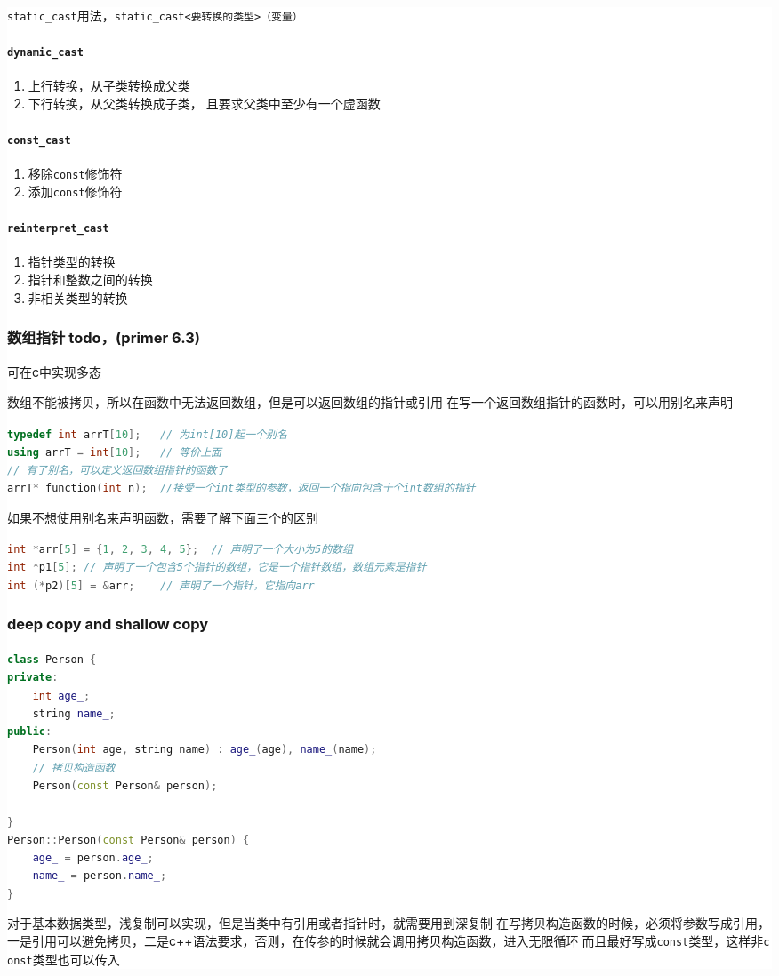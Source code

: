 `static_cast`用法，`static_cast<要转换的类型>（变量）`

#### `dynamic_cast`

1. 上行转换，从子类转换成父类
2. 下行转换，从父类转换成子类， 且要求父类中至少有一个虚函数

#### `const_cast`

1. 移除`const`修饰符
2. 添加`const`修饰符

#### `reinterpret_cast`

1. 指针类型的转换
2. 指针和整数之间的转换
3. 非相关类型的转换

### 数组指针 todo，(primer 6.3)

可在c中实现多态

数组不能被拷贝，所以在函数中无法返回数组，但是可以返回数组的指针或引用
在写一个返回数组指针的函数时，可以用别名来声明

```c++
typedef int arrT[10];   // 为int[10]起一个别名
using arrT = int[10];   // 等价上面
// 有了别名，可以定义返回数组指针的函数了
arrT* function(int n);  //接受一个int类型的参数，返回一个指向包含十个int数组的指针
```
如果不想使用别名来声明函数，需要了解下面三个的区别
```c++
int *arr[5] = {1, 2, 3, 4, 5};  // 声明了一个大小为5的数组
int *p1[5]; // 声明了一个包含5个指针的数组，它是一个指针数组，数组元素是指针
int (*p2)[5] = &arr;    // 声明了一个指针，它指向arr
```

### deep copy and shallow copy
```c++
class Person {
private:
    int age_;
    string name_;
public:
    Person(int age, string name) : age_(age), name_(name);
    // 拷贝构造函数
    Person(const Person& person);
   
}
Person::Person(const Person& person) {
    age_ = person.age_;
    name_ = person.name_;
}
```
对于基本数据类型，浅复制可以实现，但是当类中有引用或者指针时，就需要用到深复制
在写拷贝构造函数的时候，必须将参数写成引用，一是引用可以避免拷贝，二是c++语法要求，否则，在传参的时候就会调用拷贝构造函数，进入无限循环
而且最好写成`const`类型，这样非`const`类型也可以传入
